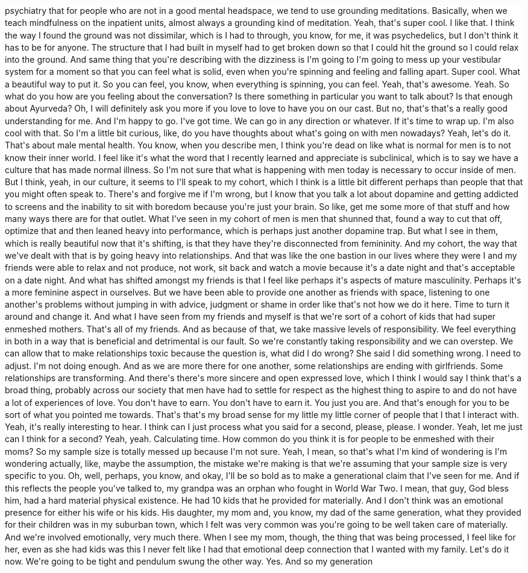 psychiatry that for people who are not in a good mental headspace, we tend to use grounding meditations. Basically, when we teach mindfulness on the inpatient units, almost always a grounding kind of meditation. Yeah, that's super cool. I like that. I think the way I found the ground was not dissimilar, which is I had to through, you know, for me, it was psychedelics, but I don't think it has to be for anyone. The structure that I had built in myself had to get broken down so that I could hit the ground so I could relax into the ground. And same thing that you're describing with the dizziness is I'm going to I'm going to mess up your vestibular system for a moment so that you can feel what is solid, even when you're spinning and feeling and falling apart. Super cool. What a beautiful way to put it. So you can feel, you know, when everything is spinning, you can feel. Yeah, that's awesome. Yeah. So what do you how are you feeling about the conversation? Is there something in particular you want to talk about? Is that enough about Ayurveda? Oh, I will definitely ask you more if you love to love to have you on our cast. But no, that's that's a really good understanding for me. And I'm happy to go. I've got time. We can go in any direction or whatever. If it's time to wrap up. I'm also cool with that. So I'm a little bit curious, like, do you have thoughts about what's going on with men nowadays? Yeah, let's do it. That's about male mental health. You know, when you describe men, I think you're dead on like what is normal for men is to not know their inner world. I feel like it's what the word that I recently learned and appreciate is subclinical, which is to say we have a culture that has made normal illness. So I'm not sure that what is happening with men today is necessary to occur inside of men. But I think, yeah, in our culture, it seems to I'll speak to my cohort, which I think is a little bit different perhaps than people that that you might often speak to. There's and forgive me if I'm wrong, but I know that you talk a lot about dopamine and getting addicted to screens and the inability to sit with boredom because you're just your brain. So like, get me some more of that stuff and how many ways there are for that outlet. What I've seen in my cohort of men is men that shunned that, found a way to cut that off, optimize that and then leaned heavy into performance, which is perhaps just another dopamine trap. But what I see in them, which is really beautiful now that it's shifting, is that they have they're disconnected from femininity. And my cohort, the way that we've dealt with that is by going heavy into relationships. And that was like the one bastion in our lives where they were I and my friends were able to relax and not produce, not work, sit back and watch a movie because it's a date night and that's acceptable on a date night. And what has shifted amongst my friends is that I feel like perhaps it's aspects of mature masculinity. Perhaps it's a more feminine aspect in ourselves. But we have been able to provide one another as friends with space, listening to one another's problems without jumping in with advice, judgment or shame in order like that's not how we do it here. Time to turn it around and change it. And what I have seen from my friends and myself is that we're sort of a cohort of kids that had super enmeshed mothers. That's all of my friends. And as because of that, we take massive levels of responsibility. We feel everything in both in a way that is beneficial and detrimental is our fault. So we're constantly taking responsibility and we can overstep. We can allow that to make relationships toxic because the question is, what did I do wrong? She said I did something wrong. I need to adjust. I'm not doing enough. And as we are more there for one another, some relationships are ending with girlfriends. Some relationships are transforming. And there's there's more sincere and open expressed love, which I think I would say I think that's a broad thing, probably across our society that men have had to settle for respect as the highest thing to aspire to and do not have a lot of experiences of love. You don't have to earn. You don't have to earn it. You just you are. And that's enough for you to be sort of what you pointed me towards. That's that's my broad sense for my little my little corner of people that I that I interact with. Yeah, it's really interesting to hear. I think can I just process what you said for a second, please, please. I wonder. Yeah, let me just can I think for a second? Yeah, yeah. Calculating time. How common do you think it is for people to be enmeshed with their moms? So my sample size is totally messed up because I'm not sure. Yeah, I mean, so that's what I'm kind of wondering is I'm wondering actually, like, maybe the assumption, the mistake we're making is that we're assuming that your sample size is very specific to you. Oh, well, perhaps, you know, and okay, I'll be so bold as to make a generational claim that I've seen for me. And if this reflects the people you've talked to, my grandpa was an orphan who fought in World War Two. I mean, that guy, God bless him, had a hard material physical existence. He had 10 kids that he provided for materially. And I don't think was an emotional presence for either his wife or his kids. His daughter, my mom and, you know, my dad of the same generation, what they provided for their children was in my suburban town, which I felt was very common was you're going to be well taken care of materially. And we're involved emotionally, very much there. When I see my mom, though, the thing that was being processed, I feel like for her, even as she had kids was this I never felt like I had that emotional deep connection that I wanted with my family. Let's do it now. We're going to be tight and pendulum swung the other way. Yes. And so my generation